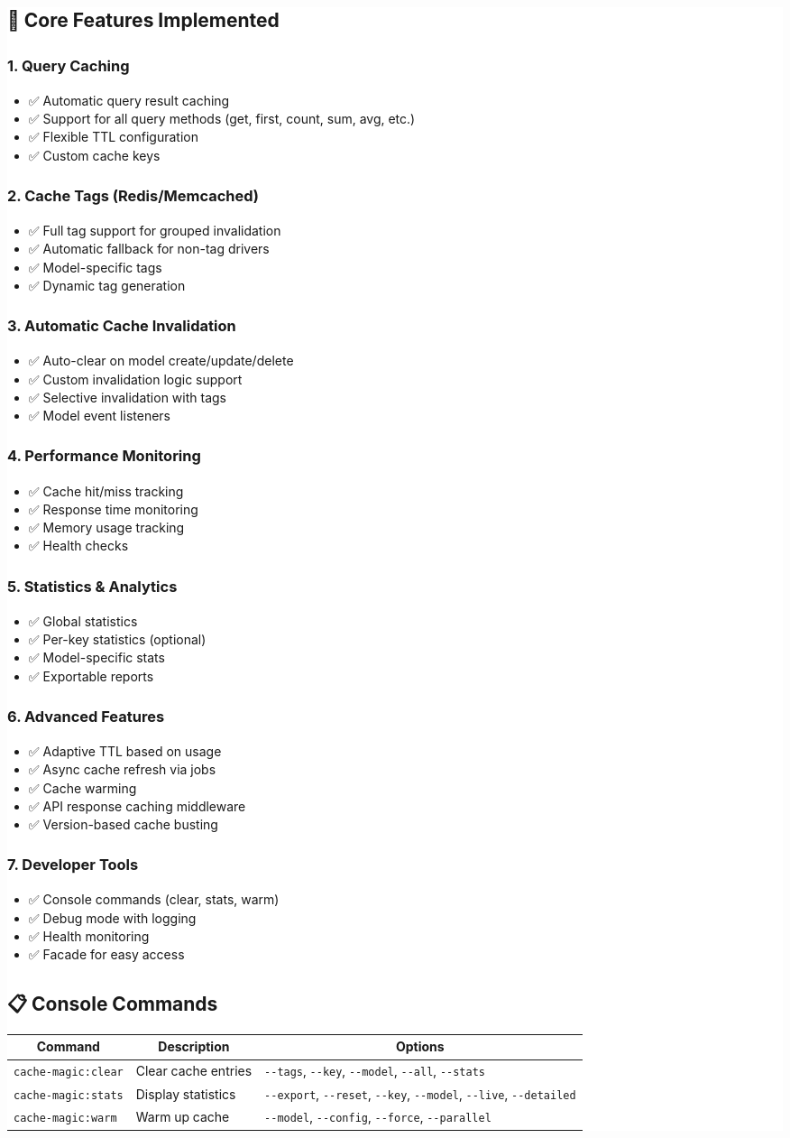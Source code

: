 ## 🎯 Core Features Implemented

### 1. **Query Caching**
- ✅ Automatic query result caching
- ✅ Support for all query methods (get, first, count, sum, avg, etc.)
- ✅ Flexible TTL configuration
- ✅ Custom cache keys

### 2. **Cache Tags (Redis/Memcached)**
- ✅ Full tag support for grouped invalidation
- ✅ Automatic fallback for non-tag drivers
- ✅ Model-specific tags
- ✅ Dynamic tag generation

### 3. **Automatic Cache Invalidation**
- ✅ Auto-clear on model create/update/delete
- ✅ Custom invalidation logic support
- ✅ Selective invalidation with tags
- ✅ Model event listeners

### 4. **Performance Monitoring**
- ✅ Cache hit/miss tracking
- ✅ Response time monitoring
- ✅ Memory usage tracking
- ✅ Health checks

### 5. **Statistics & Analytics**
- ✅ Global statistics
- ✅ Per-key statistics (optional)
- ✅ Model-specific stats
- ✅ Exportable reports

### 6. **Advanced Features**
- ✅ Adaptive TTL based on usage
- ✅ Async cache refresh via jobs
- ✅ Cache warming
- ✅ API response caching middleware
- ✅ Version-based cache busting

### 7. **Developer Tools**
- ✅ Console commands (clear, stats, warm)
- ✅ Debug mode with logging
- ✅ Health monitoring
- ✅ Facade for easy access

## 📋 Console Commands

| Command | Description | Options |
|---------|-------------|---------|
| `cache-magic:clear` | Clear cache entries | `--tags`, `--key`, `--model`, `--all`, `--stats` |
| `cache-magic:stats` | Display statistics | `--export`, `--reset`, `--key`, `--model`, `--live`, `--detailed` |
| `cache-magic:warm` | Warm up cache | `--model`, `--config`, `--force`, `--parallel` |
